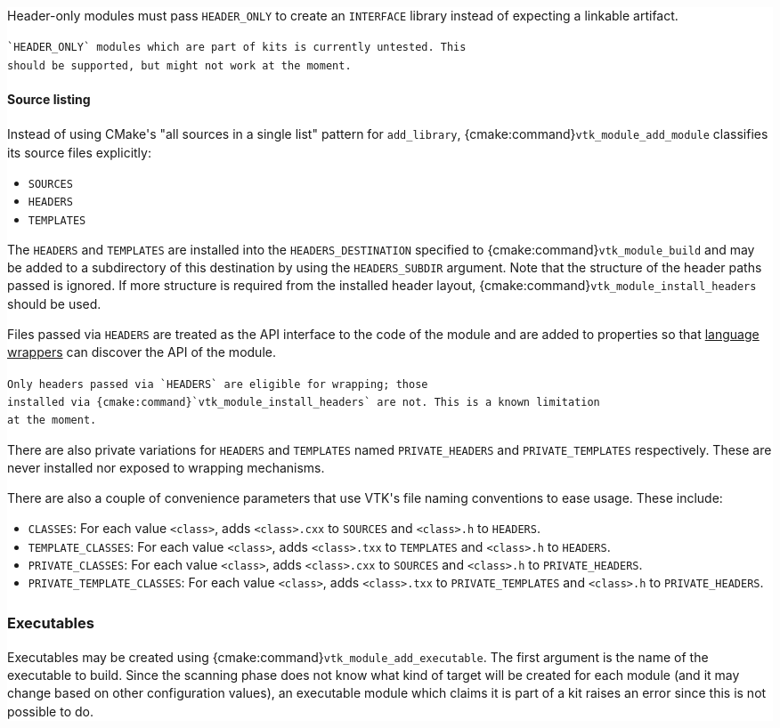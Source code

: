 Header-only modules must pass `HEADER_ONLY` to create an `INTERFACE` library
instead of expecting a linkable artifact.

```{note}
`HEADER_ONLY` modules which are part of kits is currently untested. This
should be supported, but might not work at the moment.
```

[cmake-OBJECT]: https://cmake.org/cmake/help/latest/command/add_library.html
[GenerateExportHeader]: https://cmake.org/cmake/help/latest/module/GenerateExportHeader.html

#### Source listing

Instead of using CMake's "all sources in a single list" pattern for
`add_library`, {cmake:command}`vtk_module_add_module` classifies its source files explicitly:

  - `SOURCES`
  - `HEADERS`
  - `TEMPLATES`

The `HEADERS` and `TEMPLATES` are installed into the `HEADERS_DESTINATION`
specified to {cmake:command}`vtk_module_build` and may be added to a subdirectory of this
destination by using the `HEADERS_SUBDIR` argument. Note that the structure of
the header paths passed is ignored. If more structure is required from the
installed header layout, {cmake:command}`vtk_module_install_headers` should be used.

Files passed via `HEADERS` are treated as the API interface to the code of the
module and are added to properties so that [language wrappers](#wrapping) can
discover the API of the module.

```{note}
Only headers passed via `HEADERS` are eligible for wrapping; those
installed via {cmake:command}`vtk_module_install_headers` are not. This is a known limitation
at the moment.
```

There are also private variations for `HEADERS` and `TEMPLATES` named
`PRIVATE_HEADERS` and `PRIVATE_TEMPLATES` respectively. These are never
installed nor exposed to wrapping mechanisms.

There are also a couple of convenience parameters that use VTK's file naming
conventions to ease usage. These include:

  - `CLASSES`: For each value `<class>`, adds `<class>.cxx` to `SOURCES` and
    `<class>.h` to `HEADERS`.
  - `TEMPLATE_CLASSES`: For each value `<class>`, adds `<class>.txx` to
    `TEMPLATES` and `<class>.h` to `HEADERS`.
  - `PRIVATE_CLASSES`: For each value `<class>`, adds `<class>.cxx` to `SOURCES`
    and `<class>.h` to `PRIVATE_HEADERS`.
  - `PRIVATE_TEMPLATE_CLASSES`: For each value `<class>`, adds `<class>.txx` to
    `PRIVATE_TEMPLATES` and `<class>.h` to `PRIVATE_HEADERS`.

### Executables

Executables may be created using {cmake:command}`vtk_module_add_executable`. The first
argument is the name of the executable to build. Since the scanning phase does
not know what kind of target will be created for each module (and it may change
based on other configuration values), an executable module which claims it is
part of a kit raises an error since this is not possible to do.


[BUILD_SHARED_LIBS]: https://cmake.org/cmake/help/latest/variable/BUILD_SHARED_LIBS.html
[GNUInstallDirs]: https://cmake.org/cmake/help/latest/module/GNUInstallDirs.html
[cmake-CMAKE_PROJECT_NAME]: https://cmake.org/cmake/help/latest/variable/CMAKE_PROJECT_NAME.html
[cmake-project]: https://cmake.org/cmake/help/latest/command/project.html
[vtk_module_scan]: https://vtk.org/doc/nightly/html/group__module.html#ga35849d7807a98a60e99e0a1c8ff54181
[cmake-find_package]: https://cmake.org/cmake/help/latest/command/find_package.html
[cmake-add_subdirectory]: https://cmake.org/cmake/help/latest/command/add_subdirectory.html
[cmake-CMAKE_ARCHIVE_OUTPUT_DIRECTORY]: https://cmake.org/cmake/help/latest/variable/CMAKE_ARCHIVE_OUTPUT_DIRECTORY.html
[cmake-CMAKE_LIBRARY_OUTPUT_DIRECTORY]: https://cmake.org/cmake/help/latest/variable/CMAKE_LIBRARY_OUTPUT_DIRECTORY.html
[cmake-CMAKE_RUNTIME_OUTPUT_DIRECTORY]: https://cmake.org/cmake/help/latest/variable/CMAKE_RUNTIME_OUTPUT_DIRECTORY.html
[cmake-VERSION]: https://cmake.org/cmake/help/latest/prop_tgt/VERSION.html
[cmake-SOVERSION]: https://cmake.org/cmake/help/latest/prop_tgt/SOVERSION.html
[cmake-CMAKE_INSTALL_PREFIX]: https://cmake.org/cmake/help/latest/variable/CMAKE_INSTALL_PREFIX.html
[ExternalData]: https://cmake.org/cmake/help/latest/module/ExternalData.html
[cmake-set_target_properties]: https://cmake.org/cmake/help/latest/command/set_target_properties.html
[cmake-set_property]: https://cmake.org/cmake/help/latest/command/set_property.html
[cmake-get_property]: https://cmake.org/cmake/help/latest/command/get_property.html
[cmake-add_dependencies]: https://cmake.org/cmake/help/latest/command/add_dependencies.html
[cmake-target_include_directories]: https://cmake.org/cmake/help/latest/command/target_include_directories.html
[cmake-target_compile_definitions]: https://cmake.org/cmake/help/latest/command/target_compile_definitions.html
[cmake-target_compile_options]: https://cmake.org/cmake/help/latest/command/target_compile_options.html
[cmake-target_compile_features]: https://cmake.org/cmake/help/latest/command/target_compile_features.html
[cmake-target_link_libraries]: https://cmake.org/cmake/help/latest/command/target_link_libraries.html
[cmake-target_link_options]: https://cmake.org/cmake/help/latest/command/target_link_options.html
[cmake-CMAKE_FIND_PACKAGE_NAME]: https://cmake.org/cmake/help/latest/variable/CMAKE_FIND_PACKAGE_NAME.html
[cmake-create-package-config]: https://cmake.org/cmake/help/latest/manual/cmake-packages.7.html#creating-a-package-configuration-file
[spdx-package-information]: https://spdx.github.io/spdx-spec/v2.2.2/package-information/
[spdx-file-information]: https://spdx.github.io/spdx-spec/v2.2.2/file-information/